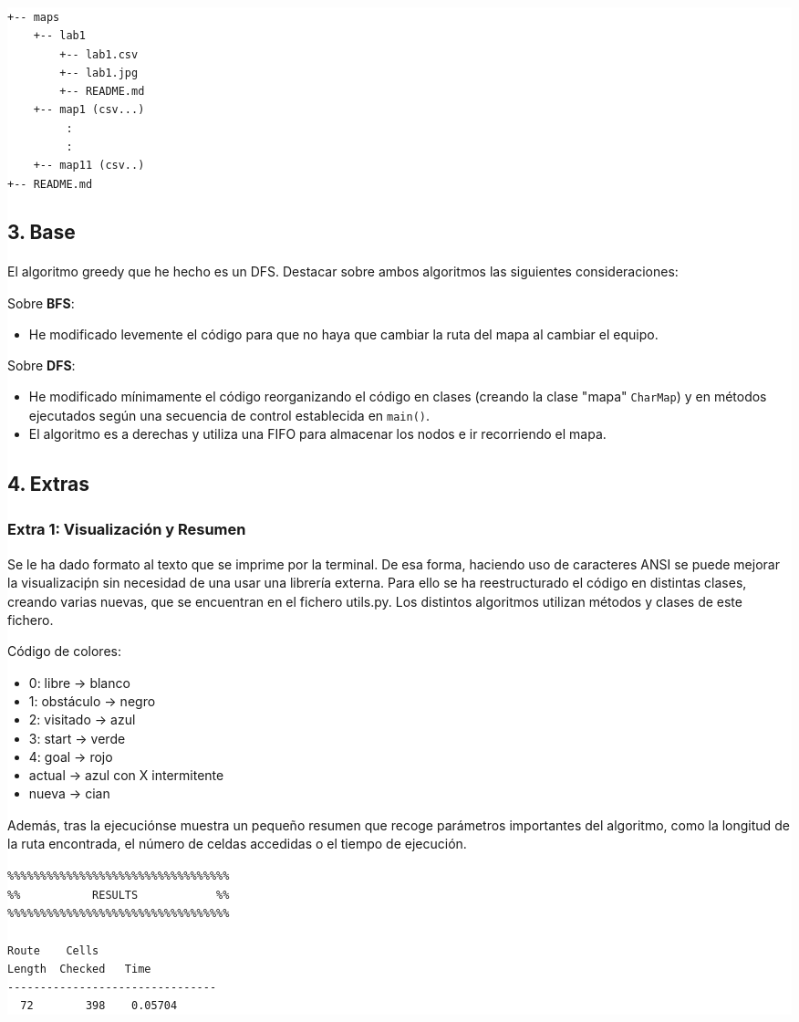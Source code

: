 ```
+-- maps
    +-- lab1
        +-- lab1.csv
        +-- lab1.jpg
        +-- README.md
    +-- map1 (csv...)
         :
         :
    +-- map11 (csv..)
+-- README.md
```

## 3. Base
El algoritmo greedy que he hecho es un DFS. Destacar sobre ambos algoritmos las siguientes consideraciones:

Sobre **BFS**:
- He modificado levemente el código para que no haya que cambiar la ruta del mapa al cambiar el equipo.

Sobre **DFS**:
- He modificado mínimamente el código reorganizando el código en clases (creando la clase "mapa" `CharMap`) y en métodos ejecutados según una secuencia de control establecida en `main()`.
- El algoritmo es a derechas y utiliza una FIFO para almacenar los nodos e ir recorriendo el mapa.

## 4. Extras
### Extra 1: Visualización y Resumen
Se le ha dado formato al texto que se imprime por la terminal. De esa forma, haciendo uso de caracteres ANSI se puede mejorar la visualizaciṕn sin necesidad de una usar una librería externa.
Para ello se ha reestructurado el código en distintas clases, creando varias nuevas, que se encuentran en el fichero utils.py. Los distintos algoritmos utilizan métodos y clases de este fichero.

Código de colores:
- 0: libre -> blanco
- 1: obstáculo -> negro
- 2: visitado -> azul
- 3: start -> verde
- 4: goal -> rojo
- actual -> azul con X intermitente
- nueva -> cian

Además, tras la ejecuciónse muestra un pequeño resumen que recoge parámetros importantes del algoritmo, como la longitud de la ruta encontrada, el número de celdas accedidas o el tiempo de ejecución.

```
%%%%%%%%%%%%%%%%%%%%%%%%%%%%%%%%%%
%%           RESULTS            %%
%%%%%%%%%%%%%%%%%%%%%%%%%%%%%%%%%%

Route 	 Cells 	
Length	Checked	  Time
--------------------------------
  72	    398	   0.05704
```
